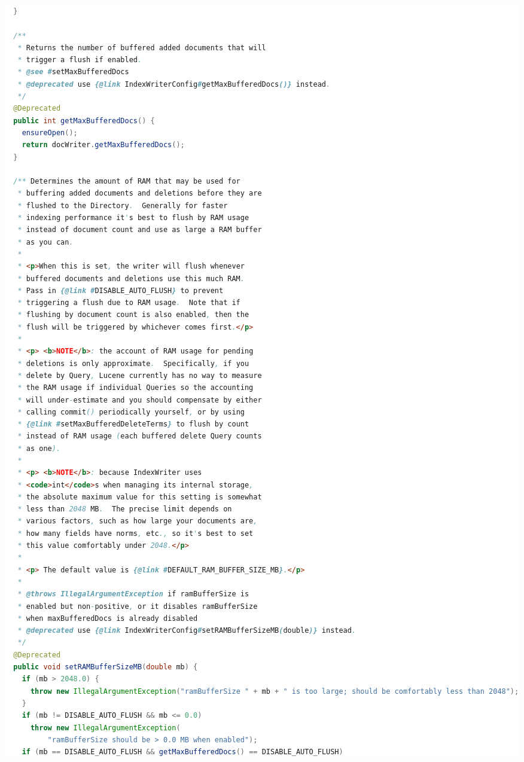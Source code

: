 ```java
  }

  /**
   * Returns the number of buffered added documents that will
   * trigger a flush if enabled.
   * @see #setMaxBufferedDocs
   * @deprecated use {@link IndexWriterConfig#getMaxBufferedDocs()} instead.
   */
  @Deprecated
  public int getMaxBufferedDocs() {
    ensureOpen();
    return docWriter.getMaxBufferedDocs();
  }

  /** Determines the amount of RAM that may be used for
   * buffering added documents and deletions before they are
   * flushed to the Directory.  Generally for faster
   * indexing performance it's best to flush by RAM usage
   * instead of document count and use as large a RAM buffer
   * as you can.
   *
   * <p>When this is set, the writer will flush whenever
   * buffered documents and deletions use this much RAM.
   * Pass in {@link #DISABLE_AUTO_FLUSH} to prevent
   * triggering a flush due to RAM usage.  Note that if
   * flushing by document count is also enabled, then the
   * flush will be triggered by whichever comes first.</p>
   *
   * <p> <b>NOTE</b>: the account of RAM usage for pending
   * deletions is only approximate.  Specifically, if you
   * delete by Query, Lucene currently has no way to measure
   * the RAM usage if individual Queries so the accounting
   * will under-estimate and you should compensate by either
   * calling commit() periodically yourself, or by using
   * {@link #setMaxBufferedDeleteTerms} to flush by count
   * instead of RAM usage (each buffered delete Query counts
   * as one).
   *
   * <p> <b>NOTE</b>: because IndexWriter uses
   * <code>int</code>s when managing its internal storage,
   * the absolute maximum value for this setting is somewhat
   * less than 2048 MB.  The precise limit depends on
   * various factors, such as how large your documents are,
   * how many fields have norms, etc., so it's best to set
   * this value comfortably under 2048.</p>
   *
   * <p> The default value is {@link #DEFAULT_RAM_BUFFER_SIZE_MB}.</p>
   * 
   * @throws IllegalArgumentException if ramBufferSize is
   * enabled but non-positive, or it disables ramBufferSize
   * when maxBufferedDocs is already disabled
   * @deprecated use {@link IndexWriterConfig#setRAMBufferSizeMB(double)} instead.
   */
  @Deprecated
  public void setRAMBufferSizeMB(double mb) {
    if (mb > 2048.0) {
      throw new IllegalArgumentException("ramBufferSize " + mb + " is too large; should be comfortably less than 2048");
    }
    if (mb != DISABLE_AUTO_FLUSH && mb <= 0.0)
      throw new IllegalArgumentException(
          "ramBufferSize should be > 0.0 MB when enabled");
    if (mb == DISABLE_AUTO_FLUSH && getMaxBufferedDocs() == DISABLE_AUTO_FLUSH)
```